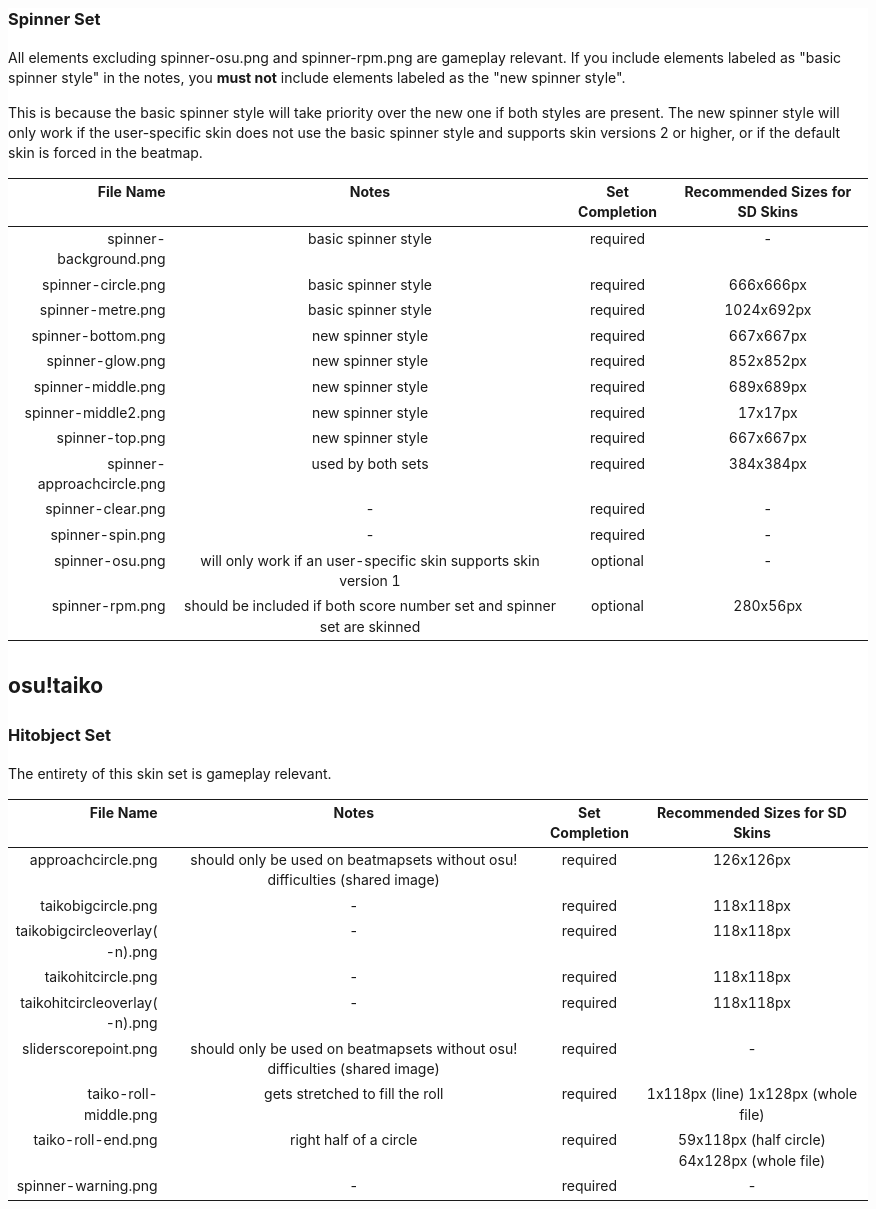 
### Spinner Set

All elements excluding spinner-osu.png and spinner-rpm.png are gameplay relevant. If you include elements labeled as "basic spinner style" in the notes, you **must not** include elements labeled as the "new spinner style".

This is because the basic spinner style will take priority over the new one if both styles are present. The new spinner style will only work if the user-specific skin does not use the basic spinner style and supports skin versions 2 or higher, or if the default skin is forced in the beatmap.

|                  File Name |                                  Notes                                  | Set Completion | Recommended Sizes for SD Skins |
| --------------------------:|:-----------------------------------------------------------------------:|:--------------:|:------------------------------:|
|     spinner-background.png |                           basic spinner style                           |    required    |               -                |
|         spinner-circle.png |                           basic spinner style                           |    required    |           666x666px            |
|          spinner-metre.png |                           basic spinner style                           |    required    |           1024x692px           |
|         spinner-bottom.png |                            new spinner style                            |    required    |           667x667px            |
|           spinner-glow.png |                            new spinner style                            |    required    |           852x852px            |
|         spinner-middle.png |                            new spinner style                            |    required    |           689x689px            |
|        spinner-middle2.png |                            new spinner style                            |    required    |            17x17px             |
|            spinner-top.png |                            new spinner style                            |    required    |           667x667px            |
| spinner-approachcircle.png |                            used by both sets                            |    required    |           384x384px            |
|          spinner-clear.png |                                    -                                    |    required    |               -                |
|           spinner-spin.png |                                    -                                    |    required    |               -                |
|            spinner-osu.png |     will only work if an user-specific skin supports skin version 1     |    optional    |               -                |
|            spinner-rpm.png | should be included if both score number set and spinner set are skinned |    optional    |            280x56px            |

## osu!taiko

### Hitobject Set

The entirety of this skin set is gameplay relevant.

|                     File Name |                                    Notes                                    | Set Completion |        Recommended Sizes for SD Skins        |
| -----------------------------:|:---------------------------------------------------------------------------:|:--------------:|:--------------------------------------------:|
|            approachcircle.png | should only be used on beatmapsets without osu! difficulties (shared image) |    required    |                  126x126px                   |
|            taikobigcircle.png |                                      -                                      |    required    |                  118x118px                   |
| taikobigcircleoverlay(-n).png |                                      -                                      |    required    |                  118x118px                   |
|            taikohitcircle.png |                                      -                                      |    required    |                  118x118px                   |
| taikohitcircleoverlay(-n).png |                                      -                                      |    required    |                  118x118px                   |
|          sliderscorepoint.png | should only be used on beatmapsets without osu! difficulties (shared image) |    required    |                      -                       |
|         taiko-roll-middle.png |                       gets stretched to fill the roll                       |    required    |     1x118px (line) 1x128px (whole file)      |
|            taiko-roll-end.png |                           right half of a circle                            |    required    | 59x118px (half circle) 64x128px (whole file) |
|           spinner-warning.png |                                      -                                      |    required    |                      -                       |
